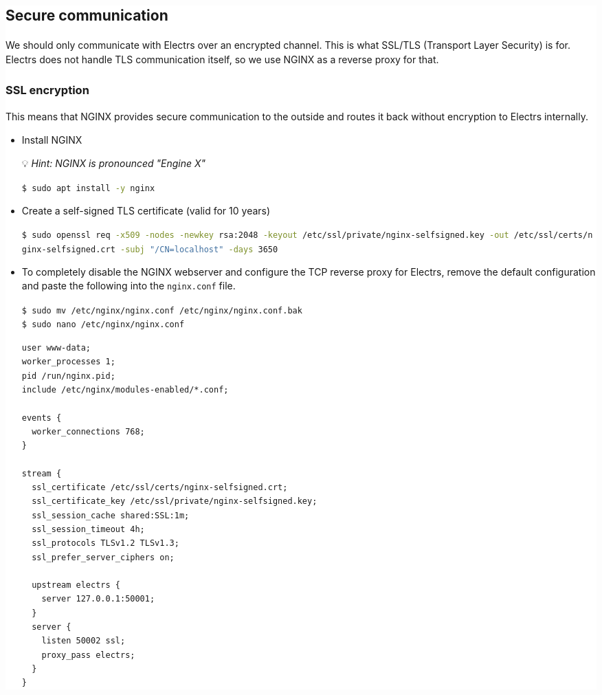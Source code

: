 
## Secure communication

We should only communicate with Electrs over an encrypted channel.
This is what SSL/TLS (Transport Layer Security) is for.
Electrs does not handle TLS communication itself, so we use NGINX as a reverse proxy for that.

### SSL encryption

This means that NGINX provides secure communication to the outside and routes it back without encryption to Electrs internally.

* Install NGINX

  💡 _Hint: NGINX is pronounced "Engine X"_

  ```sh
  $ sudo apt install -y nginx
  ```

* Create a self-signed TLS certificate (valid for 10 years)

  ```sh
  $ sudo openssl req -x509 -nodes -newkey rsa:2048 -keyout /etc/ssl/private/nginx-selfsigned.key -out /etc/ssl/certs/nginx-selfsigned.crt -subj "/CN=localhost" -days 3650
  ```

* To completely disable the NGINX webserver and configure the TCP reverse proxy for Electrs, remove the default configuration and paste the following into the `nginx.conf` file.

  ```sh
  $ sudo mv /etc/nginx/nginx.conf /etc/nginx/nginx.conf.bak
  $ sudo nano /etc/nginx/nginx.conf
  ```

  ```nginx
  user www-data;
  worker_processes 1;
  pid /run/nginx.pid;
  include /etc/nginx/modules-enabled/*.conf;

  events {
    worker_connections 768;
  }

  stream {
    ssl_certificate /etc/ssl/certs/nginx-selfsigned.crt;
    ssl_certificate_key /etc/ssl/private/nginx-selfsigned.key;
    ssl_session_cache shared:SSL:1m;
    ssl_session_timeout 4h;
    ssl_protocols TLSv1.2 TLSv1.3;
    ssl_prefer_server_ciphers on;

    upstream electrs {
      server 127.0.0.1:50001;
    }
    server {
      listen 50002 ssl;
      proxy_pass electrs;
    }
  }

  ```
